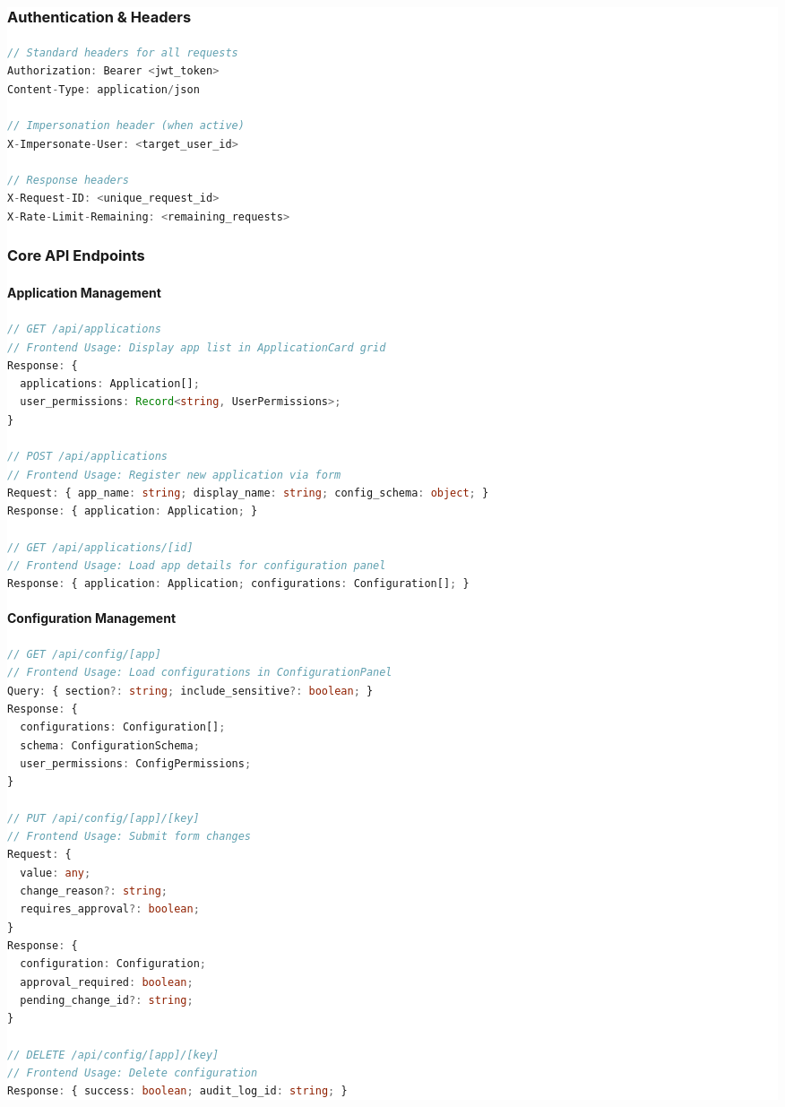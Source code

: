 ### **Authentication & Headers**
```typescript
// Standard headers for all requests
Authorization: Bearer <jwt_token>
Content-Type: application/json

// Impersonation header (when active)
X-Impersonate-User: <target_user_id>

// Response headers
X-Request-ID: <unique_request_id>
X-Rate-Limit-Remaining: <remaining_requests>
```

### **Core API Endpoints**

#### **Application Management**
```typescript
// GET /api/applications
// Frontend Usage: Display app list in ApplicationCard grid
Response: {
  applications: Application[];
  user_permissions: Record<string, UserPermissions>;
}

// POST /api/applications
// Frontend Usage: Register new application via form
Request: { app_name: string; display_name: string; config_schema: object; }
Response: { application: Application; }

// GET /api/applications/[id]
// Frontend Usage: Load app details for configuration panel
Response: { application: Application; configurations: Configuration[]; }
```

#### **Configuration Management**
```typescript
// GET /api/config/[app]
// Frontend Usage: Load configurations in ConfigurationPanel
Query: { section?: string; include_sensitive?: boolean; }
Response: { 
  configurations: Configuration[];
  schema: ConfigurationSchema;
  user_permissions: ConfigPermissions;
}

// PUT /api/config/[app]/[key]
// Frontend Usage: Submit form changes
Request: { 
  value: any; 
  change_reason?: string; 
  requires_approval?: boolean; 
}
Response: { 
  configuration: Configuration; 
  approval_required: boolean;
  pending_change_id?: string;
}

// DELETE /api/config/[app]/[key]
// Frontend Usage: Delete configuration
Response: { success: boolean; audit_log_id: string; }
```
